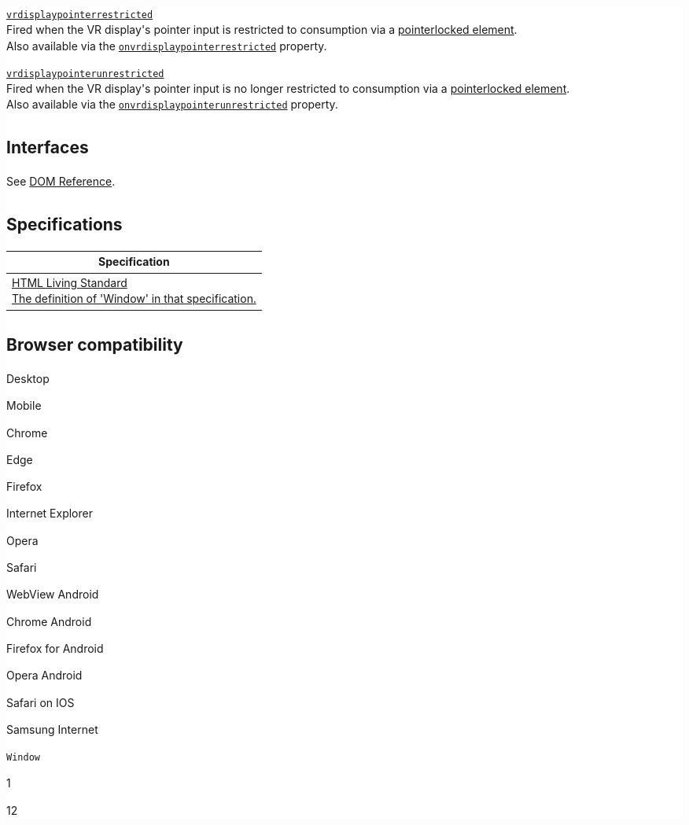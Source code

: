 [`vrdisplaypointerrestricted`](window/vrdisplaypointerrestricted_event)  
Fired when the VR display's pointer input is restricted to consumption via a [pointerlocked element](pointer_lock_api).  
Also available via the [`onvrdisplaypointerrestricted`](window/onvrdisplaypointerrestricted) property.

[`vrdisplaypointerunrestricted`](window/vrdisplaypointerunrestricted_event)  
Fired when the VR display's pointer input is no longer restricted to consumption via a [pointerlocked element](pointer_lock_api).  
Also available via the [`onvrdisplaypointerunrestricted`](window/onvrdisplaypointerunrestricted) property.

Interfaces
----------

See [DOM Reference](document_object_model).

Specifications
--------------

<table><thead><tr class="header"><th>Specification</th></tr></thead><tbody><tr class="odd"><td><a href="https://html.spec.whatwg.org/multipage/#the-window-object">HTML Living Standard<br />
<span class="small">The definition of 'Window' in that specification.</span></a></td></tr></tbody></table>

Browser compatibility
---------------------

Desktop

Mobile

Chrome

Edge

Firefox

Internet Explorer

Opera

Safari

WebView Android

Chrome Android

Firefox for Android

Opera Android

Safari on IOS

Samsung Internet

`Window`

1

12
